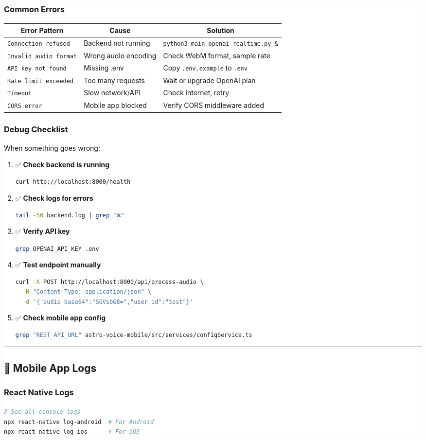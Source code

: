 ### Common Errors

| Error Pattern | Cause | Solution |
|---------------|-------|----------|
| `Connection refused` | Backend not running | `python3 main_openai_realtime.py &` |
| `Invalid audio format` | Wrong audio encoding | Check WebM format, sample rate |
| `API key not found` | Missing .env | Copy `.env.example` to `.env` |
| `Rate limit exceeded` | Too many requests | Wait or upgrade OpenAI plan |
| `Timeout` | Slow network/API | Check internet, retry |
| `CORS error` | Mobile app blocked | Verify CORS middleware added |

### Debug Checklist

When something goes wrong:

1. ✅ **Check backend is running**
   ```bash
   curl http://localhost:8000/health
   ```

2. ✅ **Check logs for errors**
   ```bash
   tail -50 backend.log | grep "❌"
   ```

3. ✅ **Verify API key**
   ```bash
   grep OPENAI_API_KEY .env
   ```

4. ✅ **Test endpoint manually**
   ```bash
   curl -X POST http://localhost:8000/api/process-audio \
     -H "Content-Type: application/json" \
     -d '{"audio_base64":"SGVsbG8=","user_id":"test"}'
   ```

5. ✅ **Check mobile app config**
   ```bash
   grep "REST_API_URL" astro-voice-mobile/src/services/configService.ts
   ```

---

## 📱 Mobile App Logs

### React Native Logs

```bash
# See all console logs
npx react-native log-android  # For Android
npx react-native log-ios      # For iOS
```
